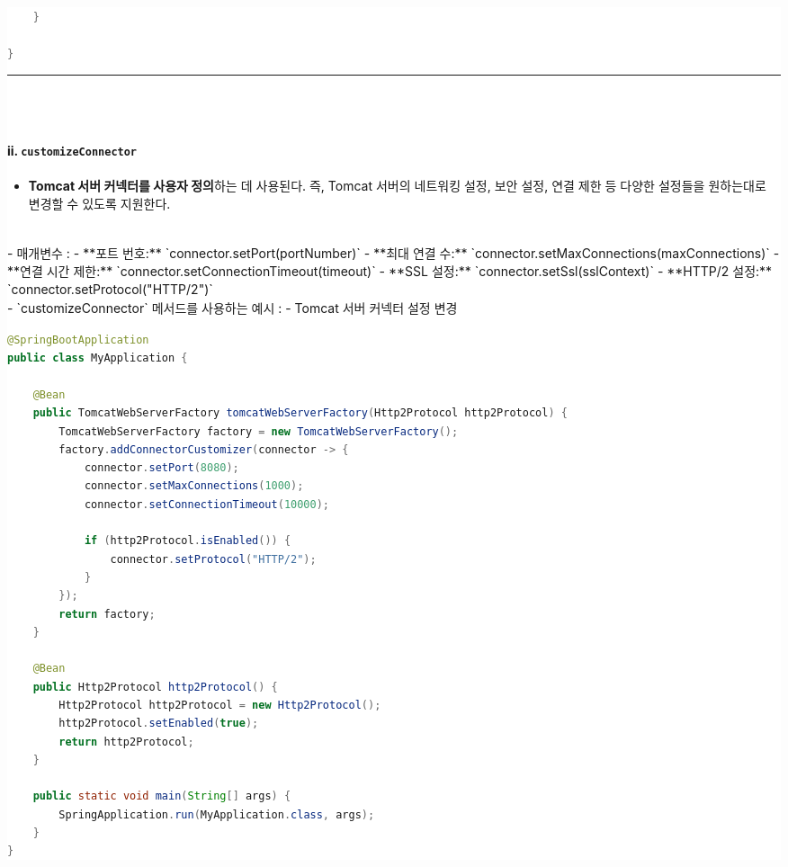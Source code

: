 ```java
	}

}

```

---

<br><br>


#### ii. `customizeConnector`

- **Tomcat 서버 커넥터를 사용자 정의**하는 데 사용된다. 즉, Tomcat 서버의 네트워킹 설정, 보안 설정, 연결 제한 등 다양한 설정들을 원하는대로 변경할 수 있도록 지원한다.

<br>
- 매개변수 :
    - **포트 번호:** `connector.setPort(portNumber)`
    - **최대 연결 수:** `connector.setMaxConnections(maxConnections)`
    - **연결 시간 제한:** `connector.setConnectionTimeout(timeout)`
    - **SSL 설정:** `connector.setSsl(sslContext)`
    - **HTTP/2 설정:** `connector.setProtocol("HTTP/2")`

<br>
- `customizeConnector` 메서드를 사용하는 예시 :
    - Tomcat 서버 커넥터 설정 변경

```java
@SpringBootApplication
public class MyApplication {

    @Bean
    public TomcatWebServerFactory tomcatWebServerFactory(Http2Protocol http2Protocol) {
        TomcatWebServerFactory factory = new TomcatWebServerFactory();
        factory.addConnectorCustomizer(connector -> {
            connector.setPort(8080);
            connector.setMaxConnections(1000);
            connector.setConnectionTimeout(10000);

            if (http2Protocol.isEnabled()) {
                connector.setProtocol("HTTP/2");
            }
        });
        return factory;
    }

    @Bean
    public Http2Protocol http2Protocol() {
        Http2Protocol http2Protocol = new Http2Protocol();
        http2Protocol.setEnabled(true);
        return http2Protocol;
    }

    public static void main(String[] args) {
        SpringApplication.run(MyApplication.class, args);
    }
}

```
